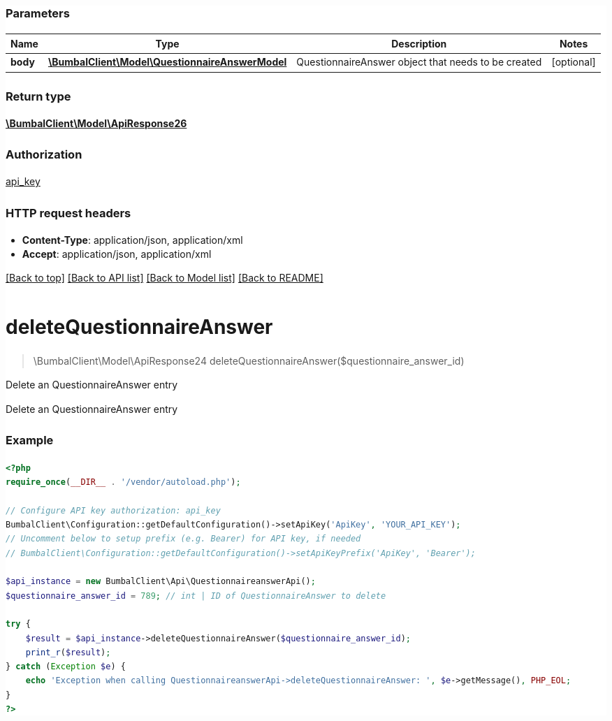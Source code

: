 ### Parameters

Name | Type | Description  | Notes
------------- | ------------- | ------------- | -------------
 **body** | [**\BumbalClient\Model\QuestionnaireAnswerModel**](../Model/QuestionnaireAnswerModel.md)| QuestionnaireAnswer object that needs to be created | [optional]

### Return type

[**\BumbalClient\Model\ApiResponse26**](../Model/ApiResponse26.md)

### Authorization

[api_key](../../README.md#api_key)

### HTTP request headers

 - **Content-Type**: application/json, application/xml
 - **Accept**: application/json, application/xml

[[Back to top]](#) [[Back to API list]](../../README.md#documentation-for-api-endpoints) [[Back to Model list]](../../README.md#documentation-for-models) [[Back to README]](../../README.md)

# **deleteQuestionnaireAnswer**
> \BumbalClient\Model\ApiResponse24 deleteQuestionnaireAnswer($questionnaire_answer_id)

Delete an QuestionnaireAnswer entry

Delete an QuestionnaireAnswer entry

### Example
```php
<?php
require_once(__DIR__ . '/vendor/autoload.php');

// Configure API key authorization: api_key
BumbalClient\Configuration::getDefaultConfiguration()->setApiKey('ApiKey', 'YOUR_API_KEY');
// Uncomment below to setup prefix (e.g. Bearer) for API key, if needed
// BumbalClient\Configuration::getDefaultConfiguration()->setApiKeyPrefix('ApiKey', 'Bearer');

$api_instance = new BumbalClient\Api\QuestionnaireanswerApi();
$questionnaire_answer_id = 789; // int | ID of QuestionnaireAnswer to delete

try {
    $result = $api_instance->deleteQuestionnaireAnswer($questionnaire_answer_id);
    print_r($result);
} catch (Exception $e) {
    echo 'Exception when calling QuestionnaireanswerApi->deleteQuestionnaireAnswer: ', $e->getMessage(), PHP_EOL;
}
?>
```
